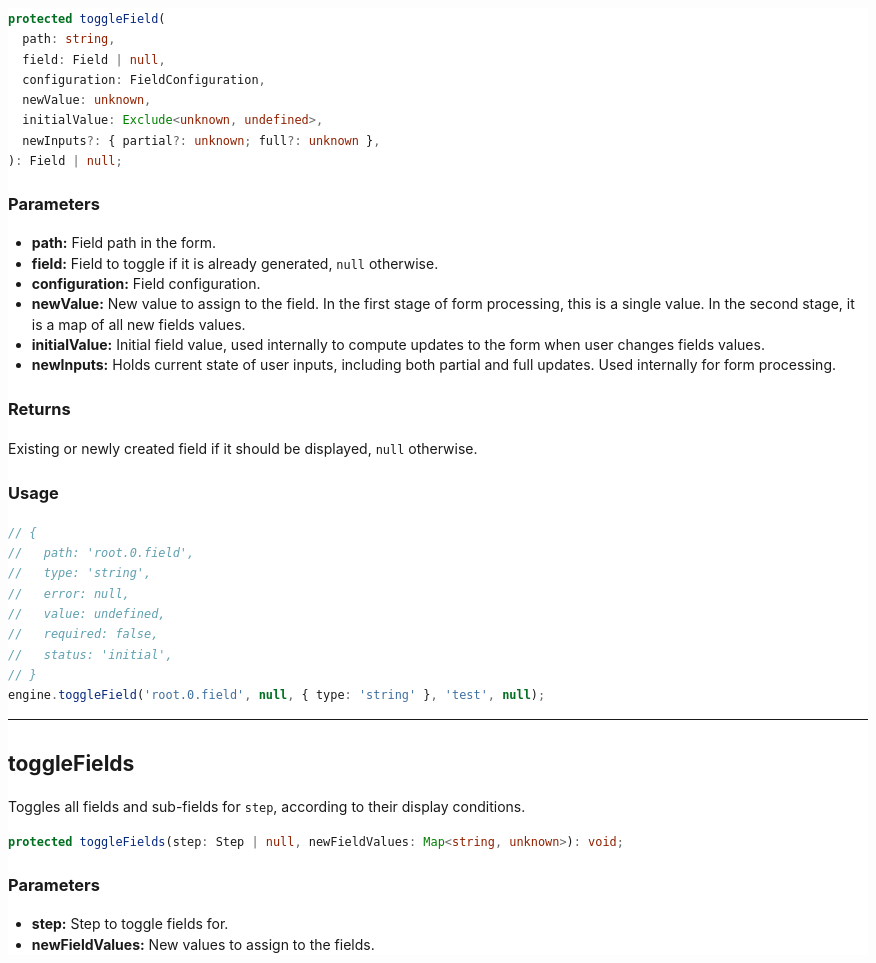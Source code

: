 ```typescript
protected toggleField(
  path: string,
  field: Field | null,
  configuration: FieldConfiguration,
  newValue: unknown,
  initialValue: Exclude<unknown, undefined>,
  newInputs?: { partial?: unknown; full?: unknown },
): Field | null;
```

### Parameters

- **path:** Field path in the form.
- **field:** Field to toggle if it is already generated, `null` otherwise.
- **configuration:** Field configuration.
- **newValue:** New value to assign to the field. In the first stage of form processing, this is a single value. In the second stage, it is a map of all new fields values.
- **initialValue:** Initial field value, used internally to compute updates to the form when user changes fields values.
- **newInputs:** Holds current state of user inputs, including both partial and full updates. Used internally for form processing.

### Returns

Existing or newly created field if it should be displayed, `null` otherwise.

### Usage

```typescript
// {
//   path: 'root.0.field',
//   type: 'string',
//   error: null,
//   value: undefined,
//   required: false,
//   status: 'initial',
// }
engine.toggleField('root.0.field', null, { type: 'string' }, 'test', null);
```

---

## toggleFields

Toggles all fields and sub-fields for `step`, according to their display conditions.

```typescript
protected toggleFields(step: Step | null, newFieldValues: Map<string, unknown>): void;
```

### Parameters

- **step:** Step to toggle fields for.
- **newFieldValues:** New values to assign to the fields.
